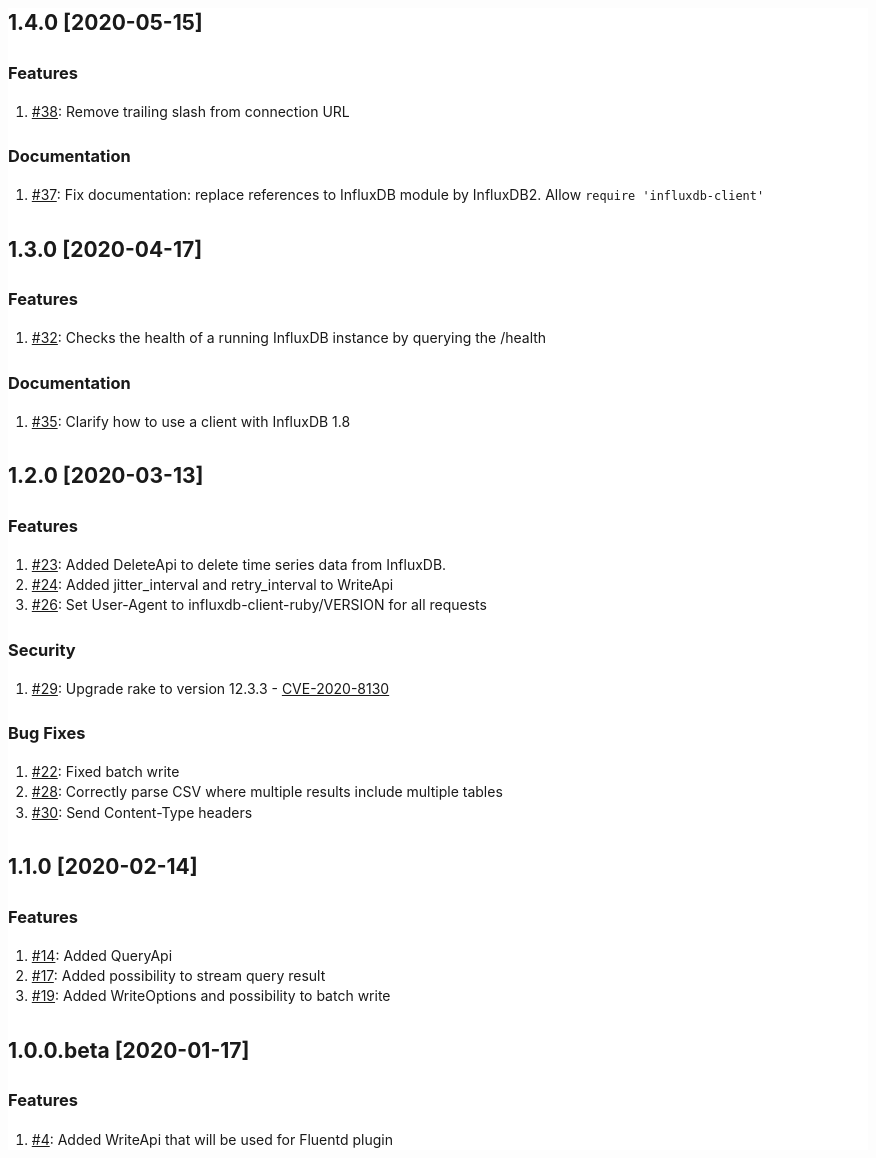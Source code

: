 ## 1.4.0 [2020-05-15]

### Features

1. [#38](https://github.com/influxdata/influxdb-client-ruby/pull/38): Remove trailing slash from connection URL

### Documentation

1. [#37](https://github.com/influxdata/influxdb-client-ruby/pull/37): Fix documentation: replace references to InfluxDB module by InfluxDB2. Allow `require 'influxdb-client'`

## 1.3.0 [2020-04-17]

### Features

1. [#32](https://github.com/influxdata/influxdb-client-ruby/pull/32): Checks the health of a running InfluxDB instance by querying the /health

### Documentation

1. [#35](https://github.com/influxdata/influxdb-client-ruby/pull/35): Clarify how to use a client with InfluxDB 1.8

## 1.2.0 [2020-03-13]

### Features
1. [#23](https://github.com/influxdata/influxdb-client-ruby/issues/23): Added DeleteApi to delete time series data from InfluxDB.
1. [#24](https://github.com/influxdata/influxdb-client-ruby/issues/24): Added jitter_interval and retry_interval to WriteApi
1. [#26](https://github.com/influxdata/influxdb-client-ruby/issues/26): Set User-Agent to influxdb-client-ruby/VERSION for all requests

### Security
1. [#29](https://github.com/influxdata/influxdb-client-ruby/pull/29): Upgrade rake to version 12.3.3 - [CVE-2020-8130](https://github.com/advisories/GHSA-jppv-gw3r-w3q8)

### Bug Fixes
1. [#22](https://github.com/influxdata/influxdb-client-ruby/pull/22): Fixed batch write
1. [#28](https://github.com/influxdata/influxdb-client-ruby/pull/28): Correctly parse CSV where multiple results include multiple tables
1. [#30](https://github.com/influxdata/influxdb-client-ruby/pull/30): Send Content-Type headers

## 1.1.0 [2020-02-14]

### Features
1. [#14](https://github.com/influxdata/influxdb-client-ruby/issues/14): Added QueryApi
2. [#17](https://github.com/influxdata/influxdb-client-ruby/issues/17): Added possibility to stream query result
3. [#19](https://github.com/influxdata/influxdb-client-ruby/issues/19): Added WriteOptions and possibility to batch write
 
## 1.0.0.beta [2020-01-17]

### Features
1. [#4](https://github.com/influxdata/influxdb-client-ruby/pull/4): Added WriteApi that will be used for Fluentd plugin
 
